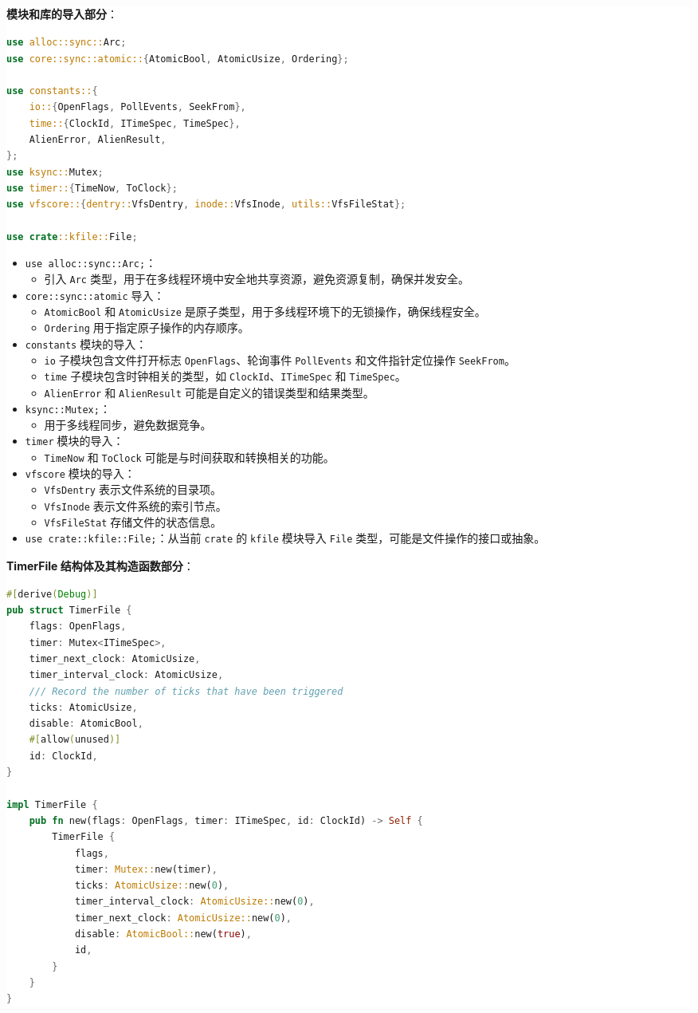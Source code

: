 **模块和库的导入部分**：
```rust
use alloc::sync::Arc;
use core::sync::atomic::{AtomicBool, AtomicUsize, Ordering};

use constants::{
    io::{OpenFlags, PollEvents, SeekFrom},
    time::{ClockId, ITimeSpec, TimeSpec},
    AlienError, AlienResult,
};
use ksync::Mutex;
use timer::{TimeNow, ToClock};
use vfscore::{dentry::VfsDentry, inode::VfsInode, utils::VfsFileStat};

use crate::kfile::File;
```
- `use alloc::sync::Arc;`：
    - 引入 `Arc` 类型，用于在多线程环境中安全地共享资源，避免资源复制，确保并发安全。
- `core::sync::atomic` 导入：
    - `AtomicBool` 和 `AtomicUsize` 是原子类型，用于多线程环境下的无锁操作，确保线程安全。
    - `Ordering` 用于指定原子操作的内存顺序。
- `constants` 模块的导入：
    - `io` 子模块包含文件打开标志 `OpenFlags`、轮询事件 `PollEvents` 和文件指针定位操作 `SeekFrom`。
    - `time` 子模块包含时钟相关的类型，如 `ClockId`、`ITimeSpec` 和 `TimeSpec`。
    - `AlienError` 和 `AlienResult` 可能是自定义的错误类型和结果类型。
- `ksync::Mutex;`：
    - 用于多线程同步，避免数据竞争。
- `timer` 模块的导入：
    - `TimeNow` 和 `ToClock` 可能是与时间获取和转换相关的功能。
- `vfscore` 模块的导入：
    - `VfsDentry` 表示文件系统的目录项。
    - `VfsInode` 表示文件系统的索引节点。
    - `VfsFileStat` 存储文件的状态信息。
- `use crate::kfile::File;`：从当前 `crate` 的 `kfile` 模块导入 `File` 类型，可能是文件操作的接口或抽象。


**TimerFile 结构体及其构造函数部分**：
```rust
#[derive(Debug)]
pub struct TimerFile {
    flags: OpenFlags,
    timer: Mutex<ITimeSpec>,
    timer_next_clock: AtomicUsize,
    timer_interval_clock: AtomicUsize,
    /// Record the number of ticks that have been triggered
    ticks: AtomicUsize,
    disable: AtomicBool,
    #[allow(unused)]
    id: ClockId,
}

impl TimerFile {
    pub fn new(flags: OpenFlags, timer: ITimeSpec, id: ClockId) -> Self {
        TimerFile {
            flags,
            timer: Mutex::new(timer),
            ticks: AtomicUsize::new(0),
            timer_interval_clock: AtomicUsize::new(0),
            timer_next_clock: AtomicUsize::new(0),
            disable: AtomicBool::new(true),
            id,
        }
    }
}
```